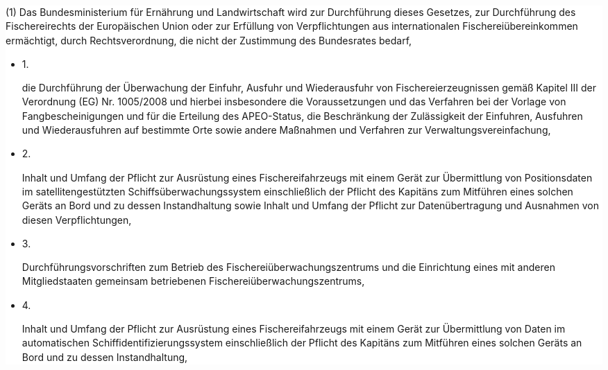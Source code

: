 <div class="jurAbsatz">

(1) Das Bundesministerium für Ernährung und Landwirtschaft wird zur
Durchführung dieses Gesetzes, zur Durchführung des Fischereirechts der
Europäischen Union oder zur Erfüllung von Verpflichtungen aus
internationalen Fischereiübereinkommen ermächtigt, durch
Rechtsverordnung, die nicht der Zustimmung des Bundesrates bedarf,

  - 1\.
    
    <div style="">
    
    die Durchführung der Überwachung der Einfuhr, Ausfuhr und
    Wiederausfuhr von Fischereierzeugnissen gemäß Kapitel III der
    Verordnung (EG) Nr. 1005/2008 und hierbei insbesondere die
    Voraussetzungen und das Verfahren bei der Vorlage von
    Fangbescheinigungen und für die Erteilung des APEO-Status, die
    Beschränkung der Zulässigkeit der Einfuhren, Ausfuhren und
    Wiederausfuhren auf bestimmte Orte sowie andere Maßnahmen und
    Verfahren zur Verwaltungsvereinfachung,
    
    </div>

  - 2\.
    
    <div style="">
    
    Inhalt und Umfang der Pflicht zur Ausrüstung eines
    Fischereifahrzeugs mit einem Gerät zur Übermittlung von
    Positionsdaten im satellitengestützten Schiffsüberwachungssystem
    einschließlich der Pflicht des Kapitäns zum Mitführen eines solchen
    Geräts an Bord und zu dessen Instandhaltung sowie Inhalt und Umfang
    der Pflicht zur Datenübertragung und Ausnahmen von diesen
    Verpflichtungen,
    
    </div>

  - 3\.
    
    <div style="">
    
    Durchführungsvorschriften zum Betrieb des
    Fischereiüberwachungszentrums und die Einrichtung eines mit anderen
    Mitgliedstaaten gemeinsam betriebenen Fischereiüberwachungszentrums,
    
    </div>

  - 4\.
    
    <div style="">
    
    Inhalt und Umfang der Pflicht zur Ausrüstung eines
    Fischereifahrzeugs mit einem Gerät zur Übermittlung von Daten im
    automatischen Schiffidentifizierungssystem einschließlich der
    Pflicht des Kapitäns zum Mitführen eines solchen Geräts an Bord und
    zu dessen Instandhaltung,
    
    </div>
